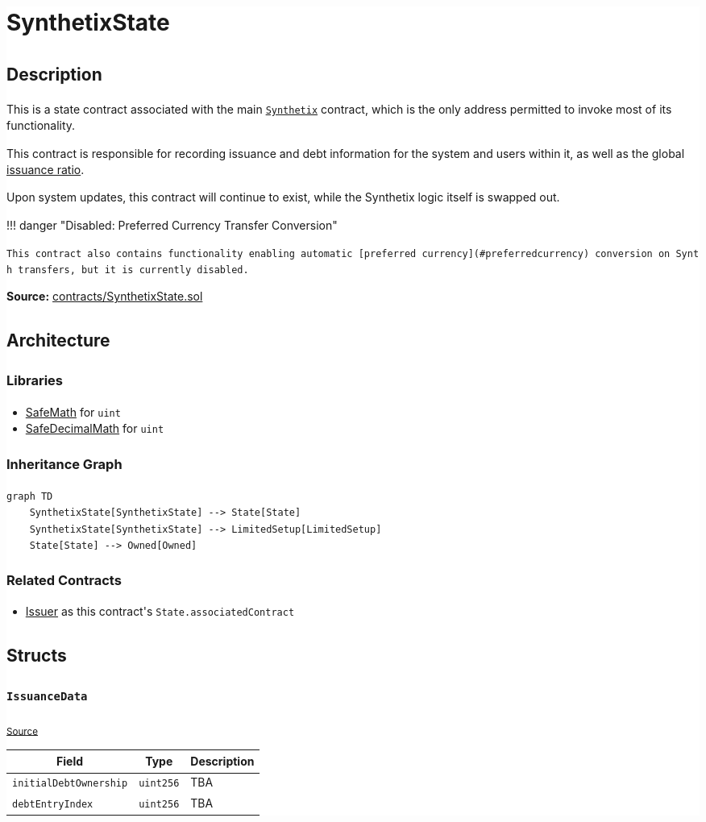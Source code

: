 # SynthetixState

## Description

This is a state contract associated with the main [`Synthetix`](Synthetix.md) contract, which is the only address permitted to invoke most of its functionality.

This contract is responsible for recording issuance and debt information for the system and users within it, as well as the global [issuance ratio](#issuanceratio).

Upon system updates, this contract will continue to exist, while the Synthetix logic itself is swapped out.

!!! danger "Disabled: Preferred Currency Transfer Conversion"

    This contract also contains functionality enabling automatic [preferred currency](#preferredcurrency) conversion on Synth transfers, but it is currently disabled.

**Source:** [contracts/SynthetixState.sol](https://github.com/Synthetixio/synthetix/tree/v2.23.0-alpha-1/contracts/SynthetixState.sol)

## Architecture

### Libraries

- [SafeMath](/contracts/source/libraries/SafeMath) for `uint`
- [SafeDecimalMath](/contracts/source/libraries/SafeDecimalMath) for `uint`

### Inheritance Graph

```mermaid
graph TD
    SynthetixState[SynthetixState] --> State[State]
    SynthetixState[SynthetixState] --> LimitedSetup[LimitedSetup]
    State[State] --> Owned[Owned]

```

### Related Contracts

- [Issuer](Issuer.md) as this contract's `State.associatedContract`

## Structs

### `IssuanceData`

<sub>[Source](https://github.com/Synthetixio/synthetix/tree/v2.23.0-alpha-1/contracts/SynthetixState.sol#L19)</sub>

| Field                  | Type      | Description |
| ---------------------- | --------- | ----------- |
| `initialDebtOwnership` | `uint256` | TBA         |
| `debtEntryIndex`       | `uint256` | TBA         |
